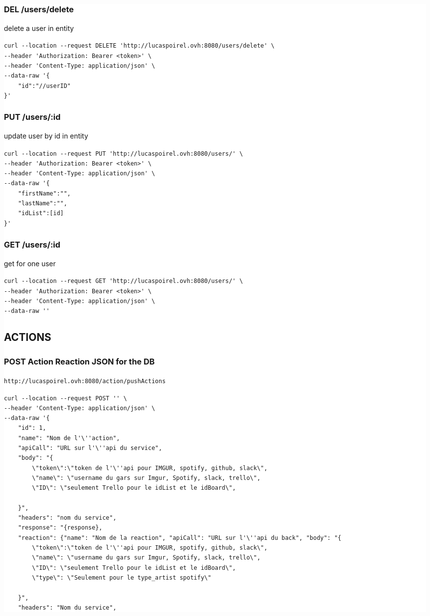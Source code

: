 ### DEL /users/delete
delete a user in entity
```
curl --location --request DELETE 'http://lucaspoirel.ovh:8080/users/delete' \
--header 'Authorization: Bearer <token>' \
--header 'Content-Type: application/json' \
--data-raw '{
	"id":"//userID"
}'
```

### PUT /users/:id
update user by id in entity

```
curl --location --request PUT 'http://lucaspoirel.ovh:8080/users/' \
--header 'Authorization: Bearer <token>' \
--header 'Content-Type: application/json' \
--data-raw '{
	"firstName":"",
	"lastName":"",
	"idList":[id]
}'
```

### GET /users/:id
get for one user
```
curl --location --request GET 'http://lucaspoirel.ovh:8080/users/' \
--header 'Authorization: Bearer <token>' \
--header 'Content-Type: application/json' \
--data-raw ''
```
## ACTIONS

### POST Action Reaction JSON for the DB

```
http://lucaspoirel.ovh:8080/action/pushActions
```

```
curl --location --request POST '' \
--header 'Content-Type: application/json' \
--data-raw '{
	"id": 1,
	"name": "Nom de l'\''action",
	"apiCall": "URL sur l'\''api du service",
	"body": "{
		\"token\":\"token de l'\''api pour IMGUR, spotify, github, slack\",
		\"name\": \"username du gars sur Imgur, Spotify, slack, trello\",
		\"ID\": \"seulement Trello pour le idList et le idBoard\",
	
	}",
	"headers": "nom du service",
	"response": "{response},
	"reaction": {"name": "Nom de la reaction", "apiCall": "URL sur l'\''api du back", "body": "{
		\"token\":\"token de l'\''api pour IMGUR, spotify, github, slack\",
		\"name\": \"username du gars sur Imgur, Spotify, slack, trello\",
		\"ID\": \"seulement Trello pour le idList et le idBoard\",
		\"type\": \"Seulement pour le type_artist spotify\"
	
	}",
	"headers": "Nom du service",
```
